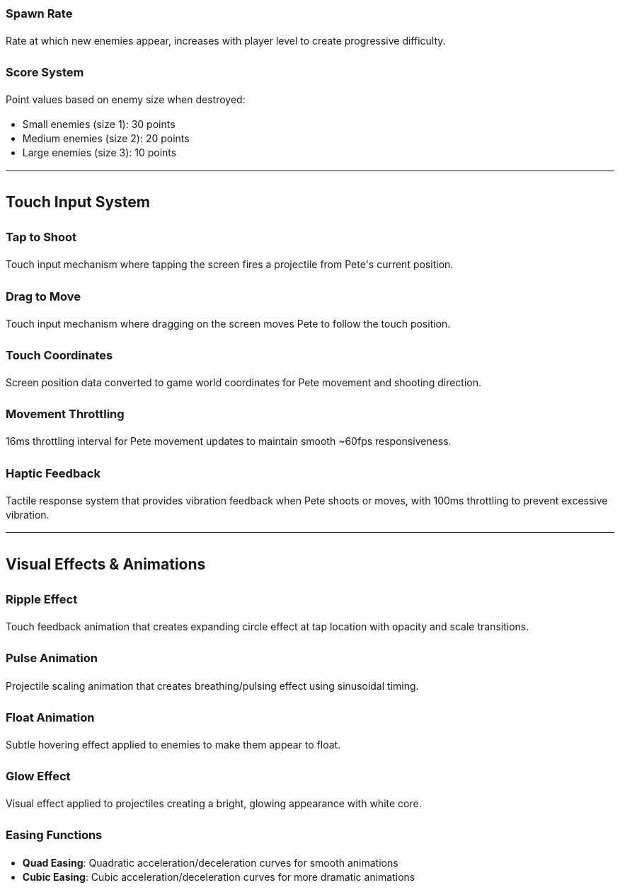### Spawn Rate
Rate at which new enemies appear, increases with player level to create progressive difficulty.

### Score System
Point values based on enemy size when destroyed:
- Small enemies (size 1): 30 points
- Medium enemies (size 2): 20 points  
- Large enemies (size 3): 10 points


---

## Touch Input System

### Tap to Shoot
Touch input mechanism where tapping the screen fires a projectile from Pete's current position.

### Drag to Move
Touch input mechanism where dragging on the screen moves Pete to follow the touch position.

### Touch Coordinates
Screen position data converted to game world coordinates for Pete movement and shooting direction.

### Movement Throttling
16ms throttling interval for Pete movement updates to maintain smooth ~60fps responsiveness.

### Haptic Feedback
Tactile response system that provides vibration feedback when Pete shoots or moves, with 100ms throttling to prevent excessive vibration.

---

## Visual Effects & Animations

### Ripple Effect
Touch feedback animation that creates expanding circle effect at tap location with opacity and scale transitions.

### Pulse Animation
Projectile scaling animation that creates breathing/pulsing effect using sinusoidal timing.

### Float Animation
Subtle hovering effect applied to enemies to make them appear to float.

### Glow Effect
Visual effect applied to projectiles creating a bright, glowing appearance with white core.

### Easing Functions
- **Quad Easing**: Quadratic acceleration/deceleration curves for smooth animations
- **Cubic Easing**: Cubic acceleration/deceleration curves for more dramatic animations
